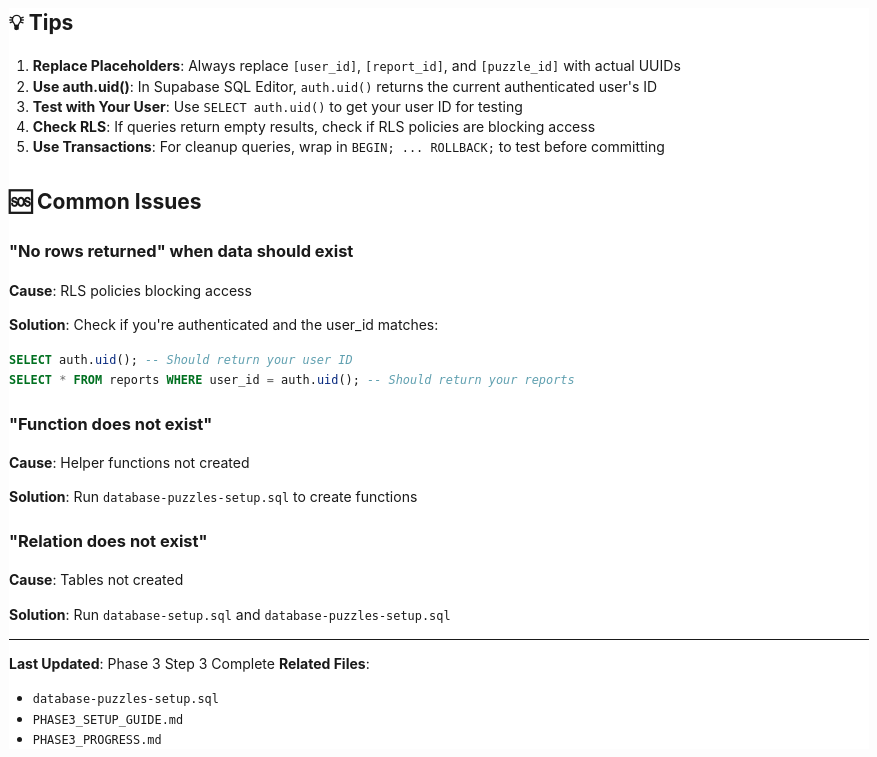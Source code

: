 ## 💡 Tips

1. **Replace Placeholders**: Always replace `[user_id]`, `[report_id]`, and `[puzzle_id]` with actual UUIDs
2. **Use auth.uid()**: In Supabase SQL Editor, `auth.uid()` returns the current authenticated user's ID
3. **Test with Your User**: Use `SELECT auth.uid()` to get your user ID for testing
4. **Check RLS**: If queries return empty results, check if RLS policies are blocking access
5. **Use Transactions**: For cleanup queries, wrap in `BEGIN; ... ROLLBACK;` to test before committing

## 🆘 Common Issues

### "No rows returned" when data should exist

**Cause**: RLS policies blocking access

**Solution**: Check if you're authenticated and the user_id matches:
```sql
SELECT auth.uid(); -- Should return your user ID
SELECT * FROM reports WHERE user_id = auth.uid(); -- Should return your reports
```

### "Function does not exist"

**Cause**: Helper functions not created

**Solution**: Run `database-puzzles-setup.sql` to create functions

### "Relation does not exist"

**Cause**: Tables not created

**Solution**: Run `database-setup.sql` and `database-puzzles-setup.sql`

---

**Last Updated**: Phase 3 Step 3 Complete
**Related Files**: 
- `database-puzzles-setup.sql`
- `PHASE3_SETUP_GUIDE.md`
- `PHASE3_PROGRESS.md`